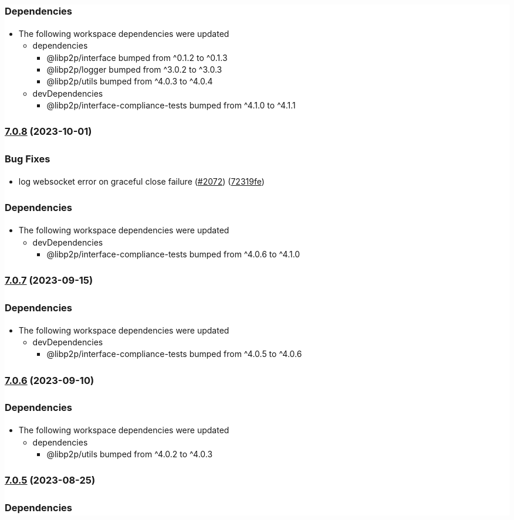 
### Dependencies

* The following workspace dependencies were updated
  * dependencies
    * @libp2p/interface bumped from ^0.1.2 to ^0.1.3
    * @libp2p/logger bumped from ^3.0.2 to ^3.0.3
    * @libp2p/utils bumped from ^4.0.3 to ^4.0.4
  * devDependencies
    * @libp2p/interface-compliance-tests bumped from ^4.1.0 to ^4.1.1

### [7.0.8](https://www.github.com/libp2p/js-libp2p/compare/websockets-v7.0.7...websockets-v7.0.8) (2023-10-01)


### Bug Fixes

* log websocket error on graceful close failure ([#2072](https://www.github.com/libp2p/js-libp2p/issues/2072)) ([72319fe](https://www.github.com/libp2p/js-libp2p/commit/72319fe6d3b6402a92788c4c4e52eb7e0e477b3d))


### Dependencies

* The following workspace dependencies were updated
  * devDependencies
    * @libp2p/interface-compliance-tests bumped from ^4.0.6 to ^4.1.0

### [7.0.7](https://www.github.com/libp2p/js-libp2p/compare/websockets-v7.0.6...websockets-v7.0.7) (2023-09-15)


### Dependencies

* The following workspace dependencies were updated
  * devDependencies
    * @libp2p/interface-compliance-tests bumped from ^4.0.5 to ^4.0.6

### [7.0.6](https://www.github.com/libp2p/js-libp2p/compare/websockets-v7.0.5...websockets-v7.0.6) (2023-09-10)


### Dependencies

* The following workspace dependencies were updated
  * dependencies
    * @libp2p/utils bumped from ^4.0.2 to ^4.0.3

### [7.0.5](https://www.github.com/libp2p/js-libp2p/compare/websockets-v7.0.4...websockets-v7.0.5) (2023-08-25)


### Dependencies
